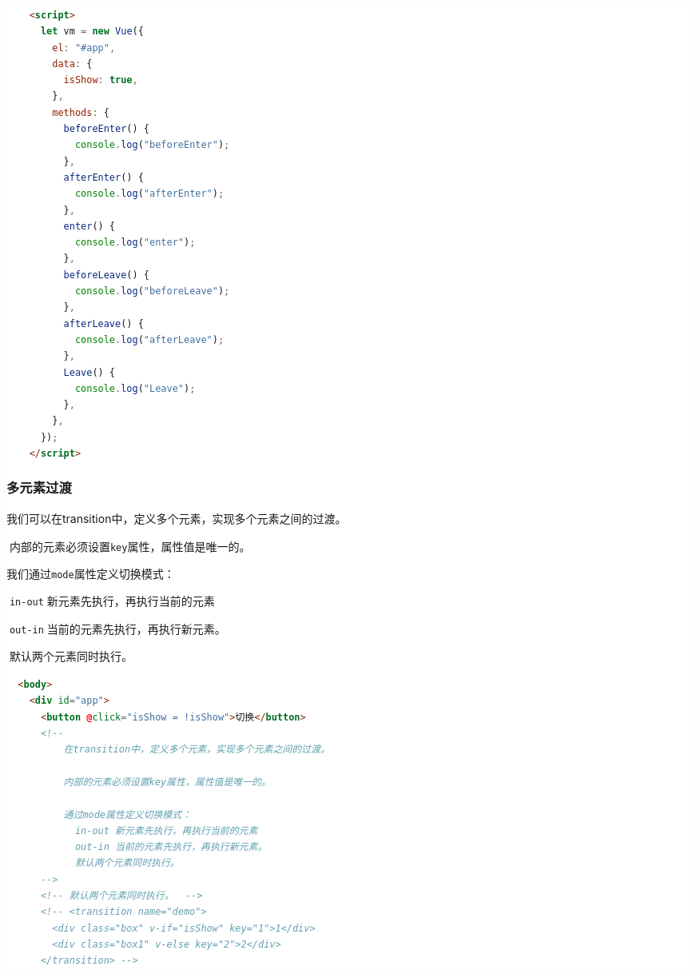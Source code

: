 ```html
    <script>
      let vm = new Vue({
        el: "#app",
        data: {
          isShow: true,
        },
        methods: {
          beforeEnter() {
            console.log("beforeEnter");
          },
          afterEnter() {
            console.log("afterEnter");
          },
          enter() {
            console.log("enter");
          },
          beforeLeave() {
            console.log("beforeLeave");
          },
          afterLeave() {
            console.log("afterLeave");
          },
          Leave() {
            console.log("Leave");
          },
        },
      });
    </script>
```





### **多元素过渡**

我们可以在transition中，定义多个元素，实现多个元素之间的过渡。

​		 内部的元素必须设置`key`属性，属性值是唯一的。

我们通过`mode`属性定义切换模式：

​		 `in-out` 新元素先执行，再执行当前的元素

​		 `out-in` 当前的元素先执行，再执行新元素。

​		 默认两个元素同时执行。



```html
  <body>
    <div id="app">
      <button @click="isShow = !isShow">切换</button>
      <!-- 
          在transition中，定义多个元素，实现多个元素之间的过渡。

          内部的元素必须设置key属性，属性值是唯一的。

          通过mode属性定义切换模式：
            in-out 新元素先执行，再执行当前的元素
            out-in 当前的元素先执行，再执行新元素。
            默认两个元素同时执行。  
      -->
      <!-- 默认两个元素同时执行。  -->
      <!-- <transition name="demo">
        <div class="box" v-if="isShow" key="1">1</div>
        <div class="box1" v-else key="2">2</div>
      </transition> -->
```